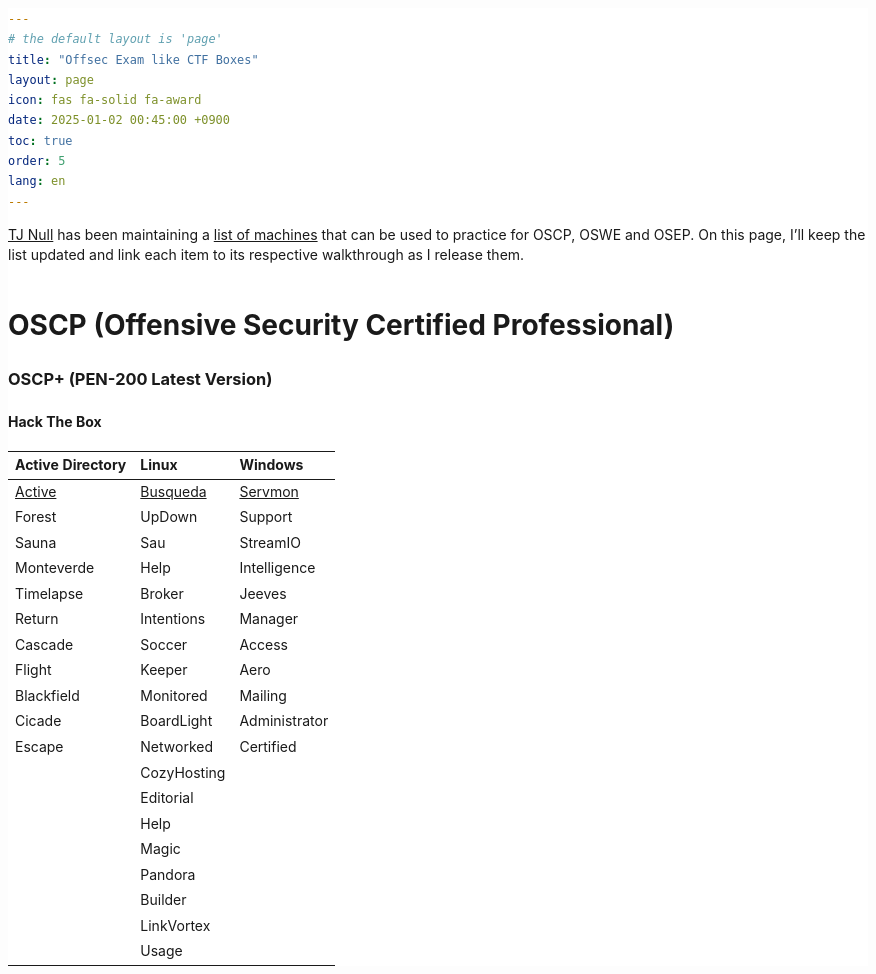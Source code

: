 ```yaml
---
# the default layout is 'page'
title: "Offsec Exam like CTF Boxes"
layout: page
icon: fas fa-solid fa-award
date: 2025-01-02 00:45:00 +0900
toc: true
order: 5
lang: en
---
```


<a href="https://x.com/TJ_Null?mx=2">TJ Null</a> has been maintaining a <a href="https://docs.google.com/spreadsheets/u/1/d/1dwSMIAPIam0PuRBkCiDI88pU3yzrqqHkDtBngUHNCw8/pubhtml#">list of machines</a> that can be used to practice for OSCP, OSWE and OSEP. On this page, I’ll keep the list updated and link each item to its respective walkthrough as I release them.

# OSCP (Offensive Security Certified Professional)

### OSCP+ (PEN-200 Latest Version)

#### Hack The Box

| Active Directory                  | Linux                                 | Windows                             |
| :-------------------------------- | :------------------------------------ | :---------------------------------- |
| <a href="/htb-active/">Active</a> | <a href="/htb-busqueda/">Busqueda</a> | <a href="/htb-servmon/">Servmon</a> |
| Forest                            | UpDown                                | Support                             |
| Sauna                             | Sau                                   | StreamIO                            |
| Monteverde                        | Help                                  | Intelligence                        |
| Timelapse                         | Broker                                | Jeeves                              |
| Return                            | Intentions                            | Manager                             |
| Cascade                           | Soccer                                | Access                              |
| Flight                            | Keeper                                | Aero                                |
| Blackfield                        | Monitored                             | Mailing                             |
| Cicade                            | BoardLight                            | Administrator                       |
| Escape                            | Networked                             | Certified                           |
|                                   | CozyHosting                           |                                     |
|                                   | Editorial                             |                                     |
|                                   | Help                                  |                                     |
|                                   | Magic                                 |                                     |
|                                   | Pandora                               |                                     |
|                                   | Builder                               |                                     |
|                                   | LinkVortex                            |                                     |
|                                   | Usage                                 |                                     |
